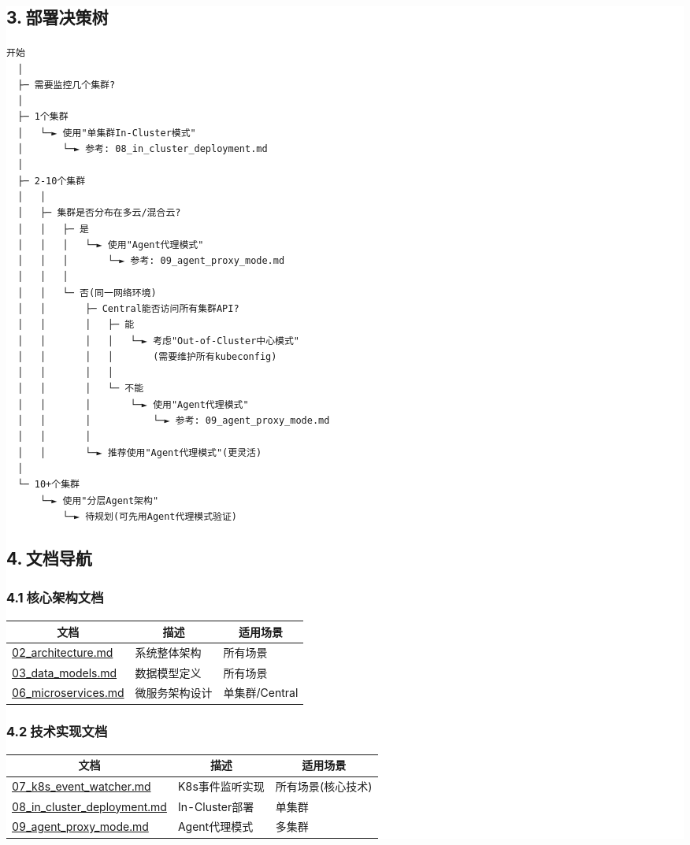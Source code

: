 ## 3. 部署决策树

```
开始
  │
  ├─ 需要监控几个集群?
  │
  ├─ 1个集群
  │   └─► 使用"单集群In-Cluster模式"
  │       └─► 参考: 08_in_cluster_deployment.md
  │
  ├─ 2-10个集群
  │   │
  │   ├─ 集群是否分布在多云/混合云?
  │   │   ├─ 是
  │   │   │   └─► 使用"Agent代理模式"
  │   │   │       └─► 参考: 09_agent_proxy_mode.md
  │   │   │
  │   │   └─ 否(同一网络环境)
  │   │       ├─ Central能否访问所有集群API?
  │   │       │   ├─ 能
  │   │       │   │   └─► 考虑"Out-of-Cluster中心模式"
  │   │       │   │       (需要维护所有kubeconfig)
  │   │       │   │
  │   │       │   └─ 不能
  │   │       │       └─► 使用"Agent代理模式"
  │   │       │           └─► 参考: 09_agent_proxy_mode.md
  │   │       │
  │   │       └─► 推荐使用"Agent代理模式"(更灵活)
  │
  └─ 10+个集群
      └─► 使用"分层Agent架构"
          └─► 待规划(可先用Agent代理模式验证)
```

## 4. 文档导航

### 4.1 核心架构文档

| 文档 | 描述 | 适用场景 |
|-----|------|---------|
| [02_architecture.md](./02_architecture.md) | 系统整体架构 | 所有场景 |
| [03_data_models.md](./03_data_models.md) | 数据模型定义 | 所有场景 |
| [06_microservices.md](./06_microservices.md) | 微服务架构设计 | 单集群/Central |

### 4.2 技术实现文档

| 文档 | 描述 | 适用场景 |
|-----|------|---------|
| [07_k8s_event_watcher.md](./07_k8s_event_watcher.md) | K8s事件监听实现 | 所有场景(核心技术) |
| [08_in_cluster_deployment.md](./08_in_cluster_deployment.md) | In-Cluster部署 | 单集群 |
| [09_agent_proxy_mode.md](./09_agent_proxy_mode.md) | Agent代理模式 | 多集群 |

